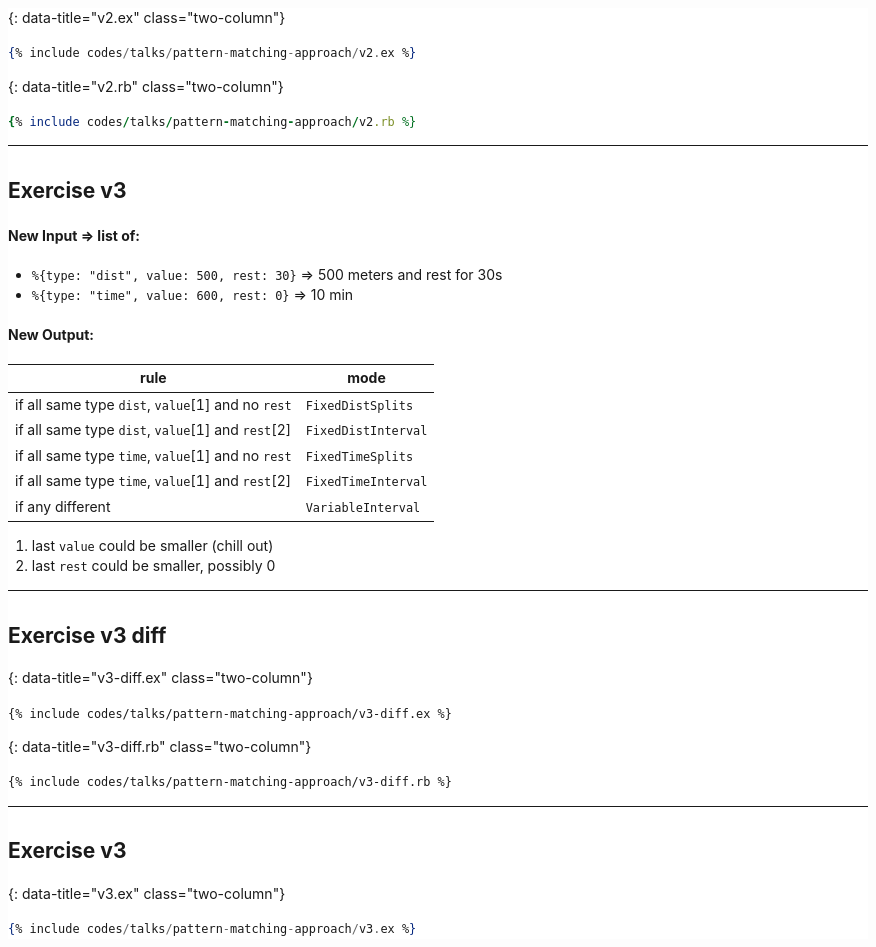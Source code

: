 {: data-title="v2.ex" class="two-column"}
```elixir
{% include codes/talks/pattern-matching-approach/v2.ex %}
```

{: data-title="v2.rb" class="two-column"}
```ruby
{% include codes/talks/pattern-matching-approach/v2.rb %}
```

---
## Exercise v3

#### New Input => list of:

- `%{type: "dist", value: 500, rest: 30}` => 500 meters and rest for 30s
- `%{type: "time", value: 600, rest: 0}` => 10 min

#### New Output:

| rule | mode |
| ---- | ---- |
| if all same type `dist`, `value`[1] and no `rest` | `FixedDistSplits` |
| if all same type `dist`, `value`[1] and `rest`[2] | `FixedDistInterval` |
| if all same type `time`, `value`[1] and no `rest` | `FixedTimeSplits` |
| if all same type `time`, `value`[1] and `rest`[2] | `FixedTimeInterval` |
| if any different | `VariableInterval` |

1. last `value` could be smaller (chill out)
2. last `rest` could be smaller, possibly 0

---
## Exercise v3 diff

{: data-title="v3-diff.ex" class="two-column"}
```diff
{% include codes/talks/pattern-matching-approach/v3-diff.ex %}
```

{: data-title="v3-diff.rb" class="two-column"}
```diff
{% include codes/talks/pattern-matching-approach/v3-diff.rb %}
```

---
## Exercise v3

{: data-title="v3.ex" class="two-column"}
```elixir
{% include codes/talks/pattern-matching-approach/v3.ex %}
```

